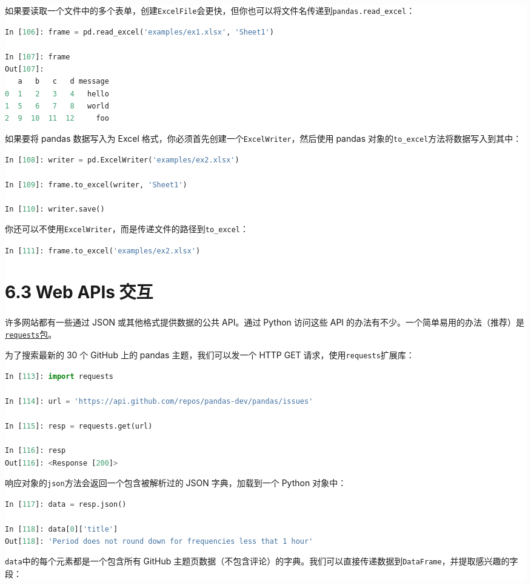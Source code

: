 如果要读取一个文件中的多个表单，创建`ExcelFile`会更快，但你也可以将文件名传递到`pandas.read_excel`：

```python
In [106]: frame = pd.read_excel('examples/ex1.xlsx', 'Sheet1')

In [107]: frame
Out[107]: 
   a   b   c   d message
0  1   2   3   4   hello
1  5   6   7   8   world
2  9  10  11  12     foo
```

如果要将 pandas 数据写入为 Excel 格式，你必须首先创建一个`ExcelWriter`，然后使用 pandas 对象的`to_excel`方法将数据写入到其中：

```python
In [108]: writer = pd.ExcelWriter('examples/ex2.xlsx')

In [109]: frame.to_excel(writer, 'Sheet1')

In [110]: writer.save()
```

你还可以不使用`ExcelWriter`，而是传递文件的路径到`to_excel`：

```python
In [111]: frame.to_excel('examples/ex2.xlsx')
```

# 6.3 Web APIs 交互
许多网站都有一些通过 JSON 或其他格式提供数据的公共 API。通过 Python 访问这些 API 的办法有不少。一个简单易用的办法（推荐）是[`requests`包](http://docs.python-requests.org)。

为了搜索最新的 30 个 GitHub 上的 pandas 主题，我们可以发一个 HTTP GET 请求，使用`requests`扩展库：

```python
In [113]: import requests

In [114]: url = 'https://api.github.com/repos/pandas-dev/pandas/issues'

In [115]: resp = requests.get(url)

In [116]: resp
Out[116]: <Response [200]>
```

响应对象的`json`方法会返回一个包含被解析过的 JSON 字典，加载到一个 Python 对象中：

```python
In [117]: data = resp.json()

In [118]: data[0]['title']
Out[118]: 'Period does not round down for frequencies less that 1 hour'
```

`data`中的每个元素都是一个包含所有 GitHub 主题页数据（不包含评论）的字典。我们可以直接传递数据到`DataFrame`，并提取感兴趣的字段：
